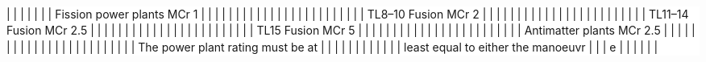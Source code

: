 |                                      |       |                              |
|                                      | | Fission power plants MCr 1         |
|                                      |    |                                 |
|                                      |       |                              |
|                                      | |                                    |
|                                      |    |                                 |
|                                      |       |                              |
|                                      | | TL8–10 Fusion MCr 2                |
|                                      |    |                                 |
|                                      |       |                              |
|                                      | |                                    |
|                                      |    |                                 |
|                                      |       |                              |
|                                      | | TL11–14 Fusion MCr 2.5             |
|                                      |    |                                 |
|                                      |       |                              |
|                                      | |                                    |
|                                      |    |                                 |
|                                      |       |                              |
|                                      | | TL15 Fusion MCr 5                  |
|                                      |    |                                 |
|                                      |       |                              |
|                                      | |                                    |
|                                      |    |                                 |
|                                      |       |                              |
|                                      | | Antimatter plants MCr 2.5          |
|                                      |    |                                 |
|                                      |       |                              |
|                                      | |                                    |
|                                      |    |                                 |
|                                      |       |                              |
|                                      | | The power plant rating must be at  |
|                                      |    |                                 |
|                                      |       |                              |
|                                      | | least equal to either the manoeuvr |
|                                      | e  |                                 |
|                                      |       |                              |